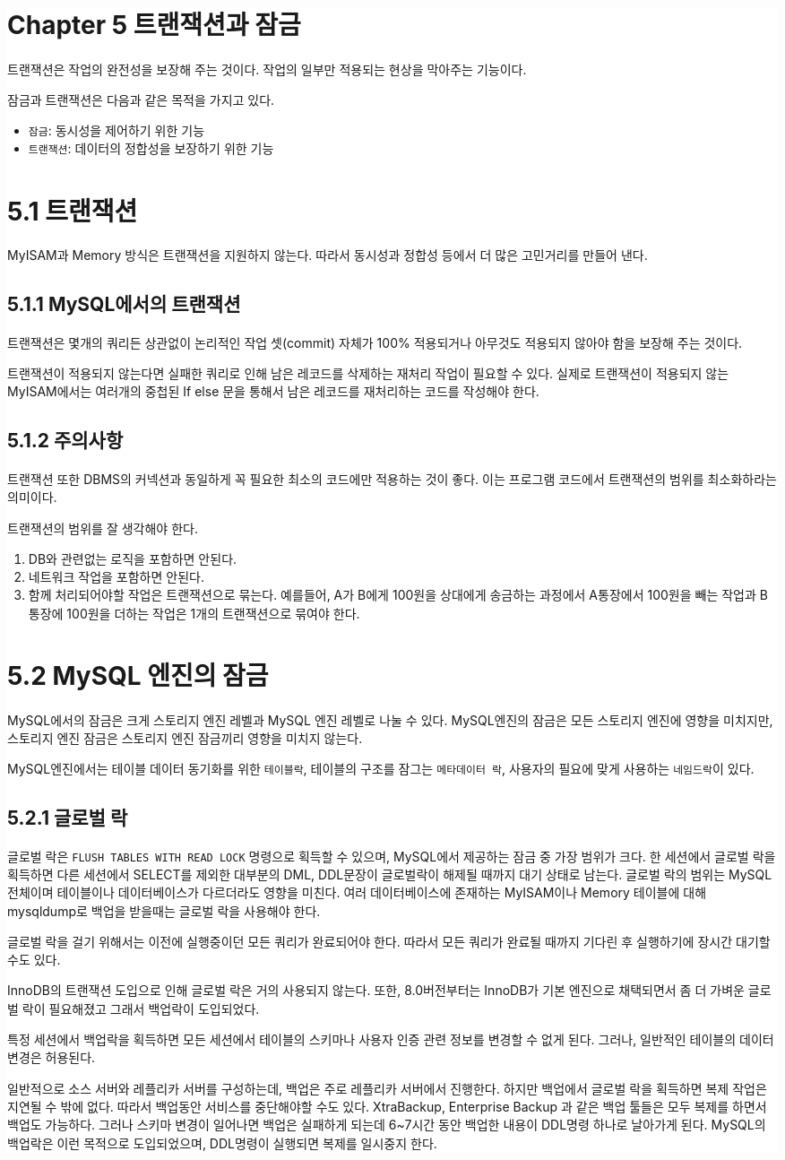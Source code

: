 # Chapter 5 트랜잭션과 잠금

트랜잭션은 작업의 완전성을 보장해 주는 것이다. 작업의 일부만 적용되는 현상을 막아주는 기능이다.
 
잠금과 트랜잭션은 다음과 같은 목적을 가지고 있다.
- `잠금`: 동시성을 제어하기 위한 기능
- `트랜잭션`: 데이터의 정합성을 보장하기 위한 기능

# 5.1 트랜잭션 

MyISAM과 Memory 방식은 트랜잭션을 지원하지 않는다. 따라서 동시성과 정합성 등에서 더 많은 고민거리를 만들어 낸다. 

## 5.1.1 MySQL에서의 트랜잭션
트랜잭션은 몇개의 쿼리든 상관없이 논리적인 작업 셋(commit) 자체가 100% 적용되거나 아무것도 적용되지 않아야 함을 보장해 주는 것이다.

트랜잭션이 적용되지 않는다면 실패한 쿼리로 인해 남은 레코드를 삭제하는 재처리 작업이 필요할 수 있다. 실제로 트랜잭션이 적용되지 않는 MyISAM에서는 여러개의 중첩된 If else 문을 통해서 남은 레코드를 재처리하는 코드를 작성해야 한다. 

## 5.1.2 주의사항
트랜잭션 또한 DBMS의 커넥션과 동일하게 꼭 필요한 최소의 코드에만 적용하는 것이 좋다. 
이는 프로그램 코드에서 트랜잭션의 범위를 최소화하라는 의미이다. 

트랜잭션의 범위를 잘 생각해야 한다. 
1. DB와 관련없는 로직을 포함하면 안된다.
2. 네트워크 작업을 포함하면 안된다. 
3. 함께 처리되어야할 작업은 트랜잭션으로 묶는다.
예를들어, A가 B에게 100원을 상대에게 송금하는 과정에서 A통장에서 100원을 빼는 작업과 B통장에 100원을 더하는 작업은 1개의 트랜잭션으로 묶여야 한다. 


# 5.2 MySQL 엔진의 잠금
MySQL에서의 잠금은 크게 스토리지 엔진 레벨과 MySQL 엔진 레벨로 나눌 수 있다. 
MySQL엔진의 잠금은 모든 스토리지 엔진에 영향을 미치지만, 스토리지 엔진 잠금은 스토리지 엔진 잠금끼리 영향을 미치지 않는다. 

MySQL엔진에서는 테이블 데이터 동기화를 위한 `테이블락`, 테이블의 구조를 잠그는 `메타데이터 락`, 사용자의 필요에 맞게 사용하는 `네임드락`이 있다.

## 5.2.1 글로벌 락
글로벌 락은 `FLUSH TABLES WITH READ LOCK` 명령으로 획득할 수 있으며, MySQL에서 제공하는 잠금 중 가장 범위가 크다. 
한 세션에서 글로벌 락을 획득하면 다른 세션에서 SELECT를 제외한 대부분의 DML, DDL문장이 글로벌락이 해제될 때까지 대기 상태로 남는다. 
글로벌 락의 범위는 MySQL 전체이며 테이블이나 데이터베이스가 다르더라도 영향을 미친다.
여러 데이터베이스에 존재하는 MyISAM이나 Memory 테이블에 대해 mysqldump로 백업을 받을때는 글로벌 락을 사용해야 한다. 

글로벌 락을 걸기 위해서는 이전에 실행중이던 모든 쿼리가 완료되어야 한다. 따라서 모든 쿼리가 완료될 때까지 기다린 후 실행하기에 장시간 대기할 수도 있다. 

InnoDB의 트랜잭션 도입으로 인해 글로벌 락은 거의 사용되지 않는다. 또한, 8.0버전부터는 InnoDB가 기본 엔진으로 채택되면서 좀 더 가벼운 글로벌 락이 필요해졌고 그래서 백업락이 도입되었다. 

특정 세션에서 백업락을 획득하면 모든 세션에서 테이블의 스키마나 사용자 인증 관련 정보를 변경할 수 없게 된다. 그러나, 일반적인 테이블의 데이터 변경은 허용된다. 

일반적으로 소스 서버와 레플리카 서버를 구성하는데, 백업은 주로 레플리카 서버에서 진행한다. 
하지만 백업에서 글로벌 락을 획득하면 복제 작업은 지연될 수 밖에 없다. 따라서 백업동안 서비스를 중단해야할 수도 있다. 
XtraBackup, Enterprise Backup 과 같은 백업 툴들은 모두 복제를 하면서 백업도 가능하다. 
그러나 스키마 변경이 일어나면 백업은 실패하게 되는데 6~7시간 동안 백업한 내용이 DDL명령 하나로 날아가게 된다. MySQL의 백업락은 이런 목적으로 도입되었으며, DDL명령이 실행되면 복제를 일시중지 한다. 
